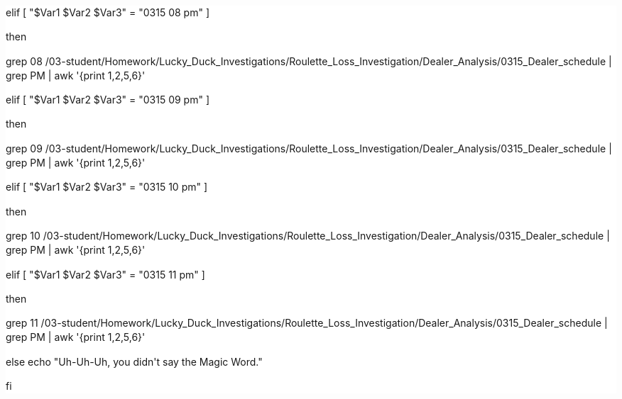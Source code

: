 


elif [ "$Var1 $Var2 $Var3" = "0315 08 pm" ]

then

grep 08 /03-student/Homework/Lucky_Duck_Investigations/Roulette_Loss_Investigation/Dealer_Analysis/0315_Dealer_schedule | grep PM | awk '{print $1,$2,$5,$6}'




elif [ "$Var1 $Var2 $Var3" = "0315 09 pm" ]

then

grep 09 /03-student/Homework/Lucky_Duck_Investigations/Roulette_Loss_Investigation/Dealer_Analysis/0315_Dealer_schedule | grep PM | awk '{print $1,$2,$5,$6}'




elif [ "$Var1 $Var2 $Var3" = "0315 10 pm" ]

then

grep 10 /03-student/Homework/Lucky_Duck_Investigations/Roulette_Loss_Investigation/Dealer_Analysis/0315_Dealer_schedule | grep PM | awk '{print $1,$2,$5,$6}'




elif [ "$Var1 $Var2 $Var3" = "0315 11 pm" ]

then

grep 11 /03-student/Homework/Lucky_Duck_Investigations/Roulette_Loss_Investigation/Dealer_Analysis/0315_Dealer_schedule | grep PM | awk '{print $1,$2,$5,$6}'



else echo "Uh-Uh-Uh, you didn't say the Magic Word."


fi